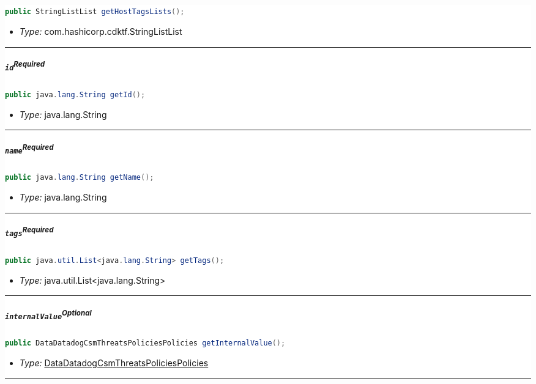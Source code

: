 ```java
public StringListList getHostTagsLists();
```

- *Type:* com.hashicorp.cdktf.StringListList

---

##### `id`<sup>Required</sup> <a name="id" id="@cdktf/provider-datadog.dataDatadogCsmThreatsPolicies.DataDatadogCsmThreatsPoliciesPoliciesOutputReference.property.id"></a>

```java
public java.lang.String getId();
```

- *Type:* java.lang.String

---

##### `name`<sup>Required</sup> <a name="name" id="@cdktf/provider-datadog.dataDatadogCsmThreatsPolicies.DataDatadogCsmThreatsPoliciesPoliciesOutputReference.property.name"></a>

```java
public java.lang.String getName();
```

- *Type:* java.lang.String

---

##### `tags`<sup>Required</sup> <a name="tags" id="@cdktf/provider-datadog.dataDatadogCsmThreatsPolicies.DataDatadogCsmThreatsPoliciesPoliciesOutputReference.property.tags"></a>

```java
public java.util.List<java.lang.String> getTags();
```

- *Type:* java.util.List<java.lang.String>

---

##### `internalValue`<sup>Optional</sup> <a name="internalValue" id="@cdktf/provider-datadog.dataDatadogCsmThreatsPolicies.DataDatadogCsmThreatsPoliciesPoliciesOutputReference.property.internalValue"></a>

```java
public DataDatadogCsmThreatsPoliciesPolicies getInternalValue();
```

- *Type:* <a href="#@cdktf/provider-datadog.dataDatadogCsmThreatsPolicies.DataDatadogCsmThreatsPoliciesPolicies">DataDatadogCsmThreatsPoliciesPolicies</a>

---




